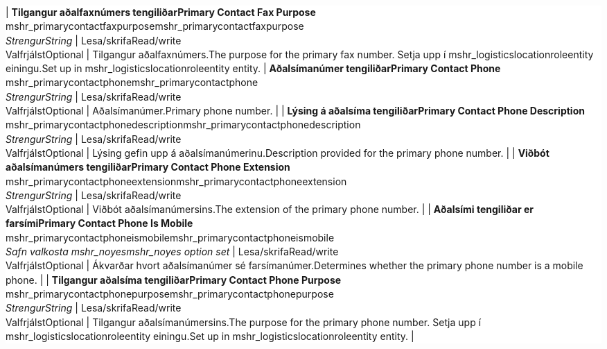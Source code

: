 | <span data-ttu-id="4ed5d-424">**Tilgangur aðalfaxnúmers tengiliðar**</span><span class="sxs-lookup"><span data-stu-id="4ed5d-424">**Primary Contact Fax Purpose**</span></span><br><span data-ttu-id="4ed5d-425">mshr_primarycontactfaxpurpose</span><span class="sxs-lookup"><span data-stu-id="4ed5d-425">mshr_primarycontactfaxpurpose</span></span><br><span data-ttu-id="4ed5d-426">*Strengur*</span><span class="sxs-lookup"><span data-stu-id="4ed5d-426">*String*</span></span> | <span data-ttu-id="4ed5d-427">Lesa/skrifa</span><span class="sxs-lookup"><span data-stu-id="4ed5d-427">Read/write</span></span><br><span data-ttu-id="4ed5d-428">Valfrjálst</span><span class="sxs-lookup"><span data-stu-id="4ed5d-428">Optional</span></span> | <span data-ttu-id="4ed5d-429">Tilgangur aðalfaxnúmers.</span><span class="sxs-lookup"><span data-stu-id="4ed5d-429">The purpose for the primary fax number.</span></span> <span data-ttu-id="4ed5d-430">Setja upp í mshr_logisticslocationroleentity einingu.</span><span class="sxs-lookup"><span data-stu-id="4ed5d-430">Set up in mshr_logisticslocationroleentity entity.</span></span>
| <span data-ttu-id="4ed5d-431">**Aðalsímanúmer tengiliðar**</span><span class="sxs-lookup"><span data-stu-id="4ed5d-431">**Primary Contact Phone**</span></span><br><span data-ttu-id="4ed5d-432">mshr_primarycontactphone</span><span class="sxs-lookup"><span data-stu-id="4ed5d-432">mshr_primarycontactphone</span></span><br><span data-ttu-id="4ed5d-433">*Strengur*</span><span class="sxs-lookup"><span data-stu-id="4ed5d-433">*String*</span></span> | <span data-ttu-id="4ed5d-434">Lesa/skrifa</span><span class="sxs-lookup"><span data-stu-id="4ed5d-434">Read/write</span></span><br><span data-ttu-id="4ed5d-435">Valfrjálst</span><span class="sxs-lookup"><span data-stu-id="4ed5d-435">Optional</span></span> | <span data-ttu-id="4ed5d-436">Aðalsímanúmer.</span><span class="sxs-lookup"><span data-stu-id="4ed5d-436">Primary phone number.</span></span> |
| <span data-ttu-id="4ed5d-437">**Lýsing á aðalsíma tengiliðar**</span><span class="sxs-lookup"><span data-stu-id="4ed5d-437">**Primary Contact Phone Description**</span></span><br><span data-ttu-id="4ed5d-438">mshr_primarycontactphonedescription</span><span class="sxs-lookup"><span data-stu-id="4ed5d-438">mshr_primarycontactphonedescription</span></span><br><span data-ttu-id="4ed5d-439">*Strengur*</span><span class="sxs-lookup"><span data-stu-id="4ed5d-439">*String*</span></span> | <span data-ttu-id="4ed5d-440">Lesa/skrifa</span><span class="sxs-lookup"><span data-stu-id="4ed5d-440">Read/write</span></span><br><span data-ttu-id="4ed5d-441">Valfrjálst</span><span class="sxs-lookup"><span data-stu-id="4ed5d-441">Optional</span></span> | <span data-ttu-id="4ed5d-442">Lýsing gefin upp á aðalsímanúmerinu.</span><span class="sxs-lookup"><span data-stu-id="4ed5d-442">Description provided for the primary phone number.</span></span> |
| <span data-ttu-id="4ed5d-443">**Viðbót aðalsímanúmers tengiliðar**</span><span class="sxs-lookup"><span data-stu-id="4ed5d-443">**Primary Contact Phone Extension**</span></span><br><span data-ttu-id="4ed5d-444">mshr_primarycontactphoneextension</span><span class="sxs-lookup"><span data-stu-id="4ed5d-444">mshr_primarycontactphoneextension</span></span><br><span data-ttu-id="4ed5d-445">*Strengur*</span><span class="sxs-lookup"><span data-stu-id="4ed5d-445">*String*</span></span> | <span data-ttu-id="4ed5d-446">Lesa/skrifa</span><span class="sxs-lookup"><span data-stu-id="4ed5d-446">Read/write</span></span><br><span data-ttu-id="4ed5d-447">Valfrjálst</span><span class="sxs-lookup"><span data-stu-id="4ed5d-447">Optional</span></span> | <span data-ttu-id="4ed5d-448">Viðbót aðalsímanúmersins.</span><span class="sxs-lookup"><span data-stu-id="4ed5d-448">The extension of the primary phone number.</span></span> |
| <span data-ttu-id="4ed5d-449">**Aðalsími tengiliðar er farsími**</span><span class="sxs-lookup"><span data-stu-id="4ed5d-449">**Primary Contact Phone Is Mobile**</span></span><br><span data-ttu-id="4ed5d-450">mshr_primarycontactphoneismobile</span><span class="sxs-lookup"><span data-stu-id="4ed5d-450">mshr_primarycontactphoneismobile</span></span><br><span data-ttu-id="4ed5d-451">*Safn valkosta mshr_noyes*</span><span class="sxs-lookup"><span data-stu-id="4ed5d-451">*mshr_noyes option set*</span></span> | <span data-ttu-id="4ed5d-452">Lesa/skrifa</span><span class="sxs-lookup"><span data-stu-id="4ed5d-452">Read/write</span></span><br><span data-ttu-id="4ed5d-453">Valfrjálst</span><span class="sxs-lookup"><span data-stu-id="4ed5d-453">Optional</span></span> | <span data-ttu-id="4ed5d-454">Ákvarðar hvort aðalsímanúmer sé farsímanúmer.</span><span class="sxs-lookup"><span data-stu-id="4ed5d-454">Determines whether the primary phone number is a mobile phone.</span></span> |
| <span data-ttu-id="4ed5d-455">**Tilgangur aðalsíma tengiliðar**</span><span class="sxs-lookup"><span data-stu-id="4ed5d-455">**Primary Contact Phone Purpose**</span></span><br><span data-ttu-id="4ed5d-456">mshr_primarycontactphonepurpose</span><span class="sxs-lookup"><span data-stu-id="4ed5d-456">mshr_primarycontactphonepurpose</span></span><br><span data-ttu-id="4ed5d-457">*Strengur*</span><span class="sxs-lookup"><span data-stu-id="4ed5d-457">*String*</span></span> | <span data-ttu-id="4ed5d-458">Lesa/skrifa</span><span class="sxs-lookup"><span data-stu-id="4ed5d-458">Read/write</span></span><br><span data-ttu-id="4ed5d-459">Valfrjálst</span><span class="sxs-lookup"><span data-stu-id="4ed5d-459">Optional</span></span> | <span data-ttu-id="4ed5d-460">Tilgangur aðalsímanúmersins.</span><span class="sxs-lookup"><span data-stu-id="4ed5d-460">The purpose for the primary phone number.</span></span> <span data-ttu-id="4ed5d-461">Setja upp í mshr_logisticslocationroleentity einingu.</span><span class="sxs-lookup"><span data-stu-id="4ed5d-461">Set up in mshr_logisticslocationroleentity entity.</span></span> |